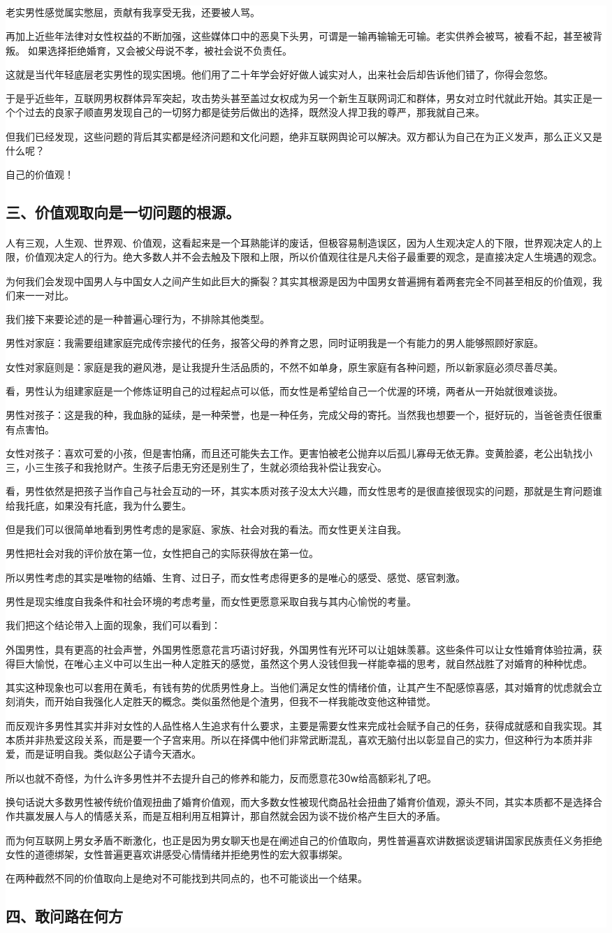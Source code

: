 老实男性感觉属实憋屈，贡献有我享受无我，还要被人骂。

再加上近些年法律对女性权益的不断加强，这些媒体口中的恶臭下头男，可谓是一输再输输无可输。老实供养会被骂，被看不起，甚至被背叛。 如果选择拒绝婚育，又会被父母说不孝，被社会说不负责任。

这就是当代年轻底层老实男性的现实困境。他们用了二十年学会好好做人诚实对人，出来社会后却告诉他们错了，你得会忽悠。

于是乎近些年，互联网男权群体异军突起，攻击势头甚至盖过女权成为另一个新生互联网词汇和群体，男女对立时代就此开始。其实正是一个个过去的良家子顺直男发现自己的一切努力都是徒劳后做出的选择，既然没人捍卫我的尊严，那我就自己来。

但我们已经发现，这些问题的背后其实都是经济问题和文化问题，绝非互联网舆论可以解决。双方都认为自己在为正义发声，那么正义又是什么呢？

自己的价值观！

## 三、价值观取向是一切问题的根源。

人有三观，人生观、世界观、价值观，这看起来是一个耳熟能详的废话，但极容易制造误区，因为人生观决定人的下限，世界观决定人的上限，价值观决定人的行为。绝大多数人并不会去触及下限和上限，所以价值观往往是凡夫俗子最重要的观念，是直接决定人生境遇的观念。

为何我们会发现中国男人与中国女人之间产生如此巨大的撕裂？其实其根源是因为中国男女普遍拥有着两套完全不同甚至相反的价值观，我们来一一对比。

我们接下来要论述的是一种普遍心理行为，不排除其他类型。

男性对家庭：我需要组建家庭完成传宗接代的任务，报答父母的养育之恩，同时证明我是一个有能力的男人能够照顾好家庭。

女性对家庭则是：家庭是我的避风港，是让我提升生活品质的，不然不如单身，原生家庭有各种问题，所以新家庭必须尽善尽美。

看，男性认为组建家庭是一个修炼证明自己的过程起点可以低，而女性是希望给自己一个优渥的环境，两者从一开始就很难谈拢。

男性对孩子：这是我的种，我血脉的延续，是一种荣誉，也是一种任务，完成父母的寄托。当然我也想要一个，挺好玩的，当爸爸责任很重有点害怕。

女性对孩子：喜欢可爱的小孩，但是害怕痛，而且还可能失去工作。更害怕被老公抛弃以后孤儿寡母无依无靠。变黄脸婆，老公出轨找小三，小三生孩子和我抢财产。生孩子后患无穷还是别生了，生就必须给我补偿让我安心。

看，男性依然是把孩子当作自己与社会互动的一环，其实本质对孩子没太大兴趣，而女性思考的是很直接很现实的问题，那就是生育问题谁给我托底，如果没有托底，我为什么要生。

但是我们可以很简单地看到男性考虑的是家庭、家族、社会对我的看法。而女性更关注自我。

男性把社会对我的评价放在第一位，女性把自己的实际获得放在第一位。

所以男性考虑的其实是唯物的结婚、生育、过日子，而女性考虑得更多的是唯心的感受、感觉、感官刺激。

男性是现实维度自我条件和社会环境的考虑考量，而女性更愿意采取自我与其内心愉悦的考量。

我们把这个结论带入上面的现象，我们可以看到：

外国男性，具有更高的社会声誉，外国男性愿意花言巧语讨好我，外国男性有光环可以让姐妹羡慕。这些条件可以让女性婚育体验拉满，获得巨大愉悦，在唯心主义中可以生出一种人定胜天的感觉，虽然这个男人没钱但我一样能幸福的思考，就自然战胜了对婚育的种种忧虑。

其实这种现象也可以套用在黄毛，有钱有势的优质男性身上。当他们满足女性的情绪价值，让其产生不配感惊喜感，其对婚育的忧虑就会立刻消失，而开始自我强化人定胜天的概念。类似虽然他是个渣男，但我不一样我能改变他这种错觉。

而反观许多男性其实并非对女性的人品性格人生追求有什么要求，主要是需要女性来完成社会赋予自己的任务，获得成就感和自我实现。其本质并非热爱这段关系，而是要一个子宫来用。所以在择偶中他们非常武断混乱，喜欢无脑付出以彰显自己的实力，但这种行为本质并非爱，而是证明自我。类似赵公子请今天酒水。

所以也就不奇怪，为什么许多男性并不去提升自己的修养和能力，反而愿意花30w给高额彩礼了吧。

换句话说大多数男性被传统价值观扭曲了婚育价值观，而大多数女性被现代商品社会扭曲了婚育价值观，源头不同，其实本质都不是选择合作共赢发展人与人的情感关系，而是互相利用互相算计，那自然就会因为谈不拢价格产生巨大的矛盾。

而为何互联网上男女矛盾不断激化，也正是因为男女聊天也是在阐述自己的价值取向，男性普遍喜欢讲数据谈逻辑讲国家民族责任义务拒绝女性的道德绑架，女性普遍更喜欢讲感受心情情绪并拒绝男性的宏大叙事绑架。

在两种截然不同的价值取向上是绝对不可能找到共同点的，也不可能谈出一个结果。

## 四、敢问路在何方
